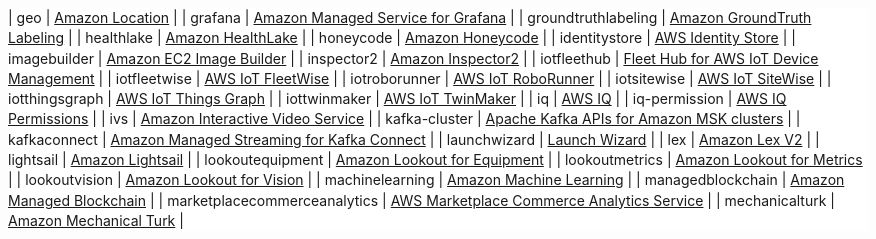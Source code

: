 | geo                             | [Amazon Location](https://docs.aws.amazon.com/service-authorization/latest/reference/list_amazonlocation.html)                                                         |
| grafana                         | [Amazon Managed Service for Grafana](https://docs.aws.amazon.com/service-authorization/latest/reference/list_amazonmanagedserviceforgrafana.html)                      |
| groundtruthlabeling             | [Amazon GroundTruth Labeling](https://docs.aws.amazon.com/service-authorization/latest/reference/list_amazongroundtruthlabeling.html)                                  |
| healthlake                      | [Amazon HealthLake](https://docs.aws.amazon.com/service-authorization/latest/reference/list_amazonhealthlake.html)                                                     |
| honeycode                       | [Amazon Honeycode](https://docs.aws.amazon.com/service-authorization/latest/reference/list_amazonhoneycode.html)                                                       |
| identitystore                   | [AWS Identity Store](https://docs.aws.amazon.com/service-authorization/latest/reference/list_awsidentitystore.html)                                                    |
| imagebuilder                    | [Amazon EC2 Image Builder](https://docs.aws.amazon.com/service-authorization/latest/reference/list_amazonec2imagebuilder.html)                                         |
| inspector2                      | [Amazon Inspector2](https://docs.aws.amazon.com/service-authorization/latest/reference/list_amazoninspector2.html)                                                     |
| iotfleethub                     | [Fleet Hub for AWS IoT Device Management](https://docs.aws.amazon.com/service-authorization/latest/reference/list_fleethubforawsiotdevicemanagement.html)              |
| iotfleetwise                    | [AWS IoT FleetWise](https://docs.aws.amazon.com/service-authorization/latest/reference/list_awsiotfleetwise.html)                                                      |
| iotroborunner                   | [AWS IoT RoboRunner](https://docs.aws.amazon.com/service-authorization/latest/reference/list_awsiotroborunner.html)                                                    |
| iotsitewise                     | [AWS IoT SiteWise](https://docs.aws.amazon.com/service-authorization/latest/reference/list_awsiotsitewise.html)                                                        |
| iotthingsgraph                  | [AWS IoT Things Graph](https://docs.aws.amazon.com/service-authorization/latest/reference/list_awsiotthingsgraph.html)                                                 |
| iottwinmaker                    | [AWS IoT TwinMaker](https://docs.aws.amazon.com/service-authorization/latest/reference/list_awsiottwinmaker.html)                                                      |
| iq                              | [AWS IQ](https://docs.aws.amazon.com/service-authorization/latest/reference/list_awsiq.html)                                                                           |
| iq-permission                   | [AWS IQ Permissions](https://docs.aws.amazon.com/service-authorization/latest/reference/list_awsiqpermissions.html)                                                    |
| ivs                             | [Amazon Interactive Video Service](https://docs.aws.amazon.com/service-authorization/latest/reference/list_amazoninteractivevideoservice.html)                         |
| kafka-cluster                   | [Apache Kafka APIs for Amazon MSK clusters](https://docs.aws.amazon.com/service-authorization/latest/reference/list_apachekafkaapisforamazonmskclusters.html)          |
| kafkaconnect                    | [Amazon Managed Streaming for Kafka Connect](https://docs.aws.amazon.com/service-authorization/latest/reference/list_amazonmanagedstreamingforkafkaconnect.html)       |
| launchwizard                    | [Launch Wizard](https://docs.aws.amazon.com/service-authorization/latest/reference/list_launchwizard.html)                                                             |
| lex                             | [Amazon Lex V2](https://docs.aws.amazon.com/service-authorization/latest/reference/list_amazonlexv2.html)                                                              |
| lightsail                       | [Amazon Lightsail](https://docs.aws.amazon.com/service-authorization/latest/reference/list_amazonlightsail.html)                                                       |
| lookoutequipment                | [Amazon Lookout for Equipment](https://docs.aws.amazon.com/service-authorization/latest/reference/list_amazonlookoutforequipment.html)                                 |
| lookoutmetrics                  | [Amazon Lookout for Metrics](https://docs.aws.amazon.com/service-authorization/latest/reference/list_amazonlookoutformetrics.html)                                     |
| lookoutvision                   | [Amazon Lookout for Vision](https://docs.aws.amazon.com/service-authorization/latest/reference/list_amazonlookoutforvision.html)                                       |
| machinelearning                 | [Amazon Machine Learning](https://docs.aws.amazon.com/service-authorization/latest/reference/list_amazonmachinelearning.html)                                          |
| managedblockchain               | [Amazon Managed Blockchain](https://docs.aws.amazon.com/service-authorization/latest/reference/list_amazonmanagedblockchain.html)                                      |
| marketplacecommerceanalytics    | [AWS Marketplace Commerce Analytics Service](https://docs.aws.amazon.com/service-authorization/latest/reference/list_awsmarketplacecommerceanalyticsservice.html)      |
| mechanicalturk                  | [Amazon Mechanical Turk](https://docs.aws.amazon.com/service-authorization/latest/reference/list_amazonmechanicalturk.html)                                            |